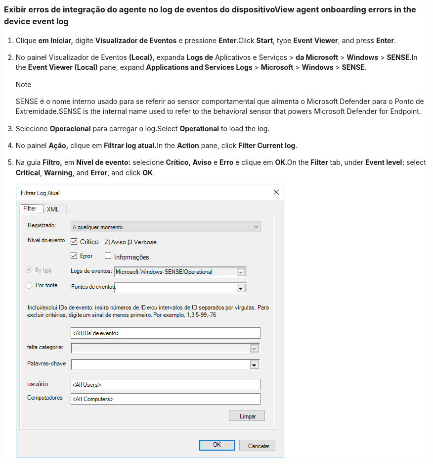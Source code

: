 ### <a name="view-agent-onboarding-errors-in-the-device-event-log"></a><span data-ttu-id="26c4b-253">Exibir erros de integração do agente no log de eventos do dispositivo</span><span class="sxs-lookup"><span data-stu-id="26c4b-253">View agent onboarding errors in the device event log</span></span>

1. <span data-ttu-id="26c4b-254">Clique **em Iniciar,** digite **Visualizador de Eventos** e pressione **Enter**.</span><span class="sxs-lookup"><span data-stu-id="26c4b-254">Click **Start**, type **Event Viewer**, and press **Enter**.</span></span>

2. <span data-ttu-id="26c4b-255">No painel Visualizador de Eventos **(Local),** expanda **Logs de** Aplicativos e Serviços  >  **da Microsoft**  >  **Windows**  >  **SENSE**.</span><span class="sxs-lookup"><span data-stu-id="26c4b-255">In the **Event Viewer (Local)** pane, expand **Applications and Services Logs** > **Microsoft** > **Windows** > **SENSE**.</span></span>

   > [!NOTE]
   > <span data-ttu-id="26c4b-256">SENSE é o nome interno usado para se referir ao sensor comportamental que alimenta o Microsoft Defender para o Ponto de Extremidade.</span><span class="sxs-lookup"><span data-stu-id="26c4b-256">SENSE is the internal name used to refer to the behavioral sensor that powers Microsoft Defender for Endpoint.</span></span>

3. <span data-ttu-id="26c4b-257">Selecione **Operacional** para carregar o log.</span><span class="sxs-lookup"><span data-stu-id="26c4b-257">Select **Operational** to load the log.</span></span>

4. <span data-ttu-id="26c4b-258">No painel **Ação,** clique em **Filtrar log atual.**</span><span class="sxs-lookup"><span data-stu-id="26c4b-258">In the **Action** pane, click **Filter Current log**.</span></span>

5. <span data-ttu-id="26c4b-259">Na guia **Filtro,** em **Nível de evento:** selecione **Crítico,** **Aviso** e **Erro** e clique em **OK**.</span><span class="sxs-lookup"><span data-stu-id="26c4b-259">On the **Filter** tab, under **Event level:** select **Critical**, **Warning**, and **Error**, and click **OK**.</span></span>

   ![Imagem do filtro de log do Visualizador de Eventos](images/filter-log.png)
